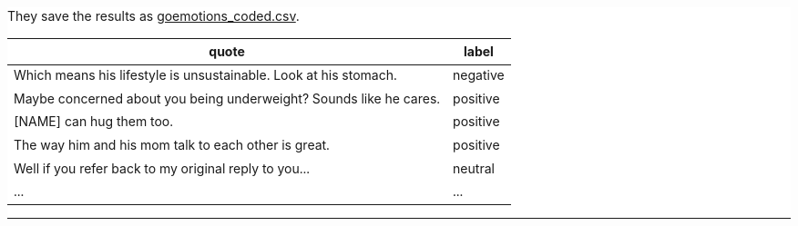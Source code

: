 
They save the results as [goemotions_coded.csv](goemotions_coded.csv).

| quote                                                              | label    |
|--------------------------------------------------------------------|----------|
| Which means his lifestyle is unsustainable. Look at his stomach.   | negative |
| Maybe concerned about you being underweight? Sounds like he cares. | positive |
| [NAME] can hug them too.                                           | positive |
| The way him and his mom talk to each other is great.               | positive |
| Well if you refer back to my original reply to you...              | neutral  |
| ...                                                                | ...      |


---